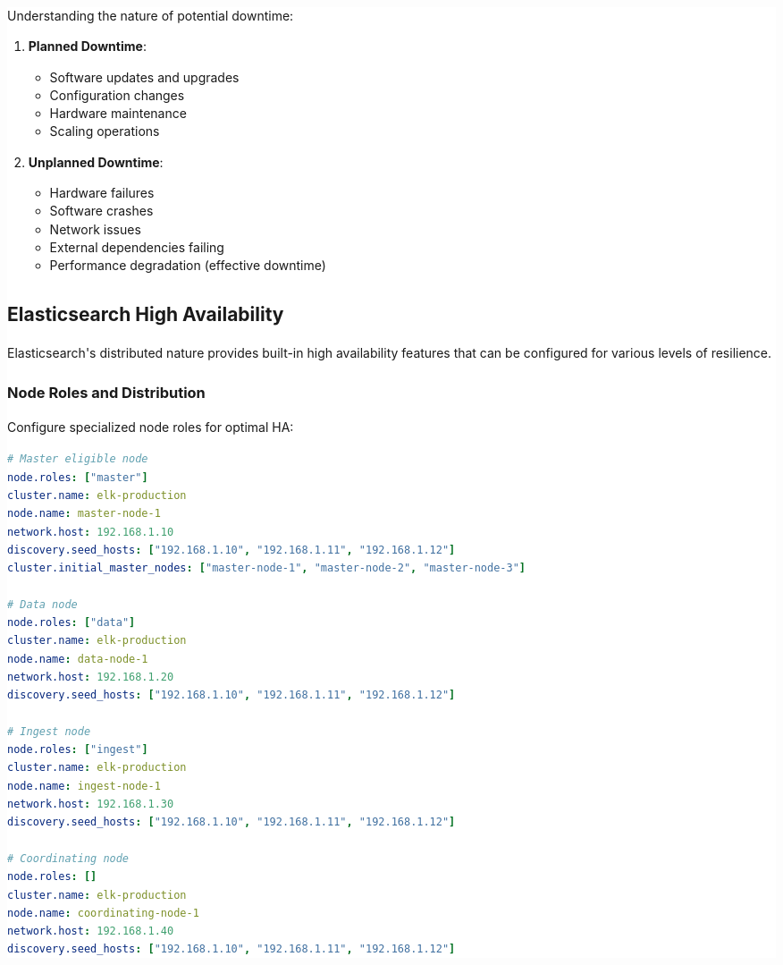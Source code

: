 Understanding the nature of potential downtime:

1. **Planned Downtime**:
   - Software updates and upgrades
   - Configuration changes
   - Hardware maintenance
   - Scaling operations

2. **Unplanned Downtime**:
   - Hardware failures
   - Software crashes
   - Network issues
   - External dependencies failing
   - Performance degradation (effective downtime)

## Elasticsearch High Availability

Elasticsearch's distributed nature provides built-in high availability features that can be configured for various levels of resilience.

### Node Roles and Distribution

Configure specialized node roles for optimal HA:

```yaml
# Master eligible node
node.roles: ["master"]
cluster.name: elk-production
node.name: master-node-1
network.host: 192.168.1.10
discovery.seed_hosts: ["192.168.1.10", "192.168.1.11", "192.168.1.12"]
cluster.initial_master_nodes: ["master-node-1", "master-node-2", "master-node-3"]

# Data node
node.roles: ["data"]
cluster.name: elk-production
node.name: data-node-1
network.host: 192.168.1.20
discovery.seed_hosts: ["192.168.1.10", "192.168.1.11", "192.168.1.12"]

# Ingest node
node.roles: ["ingest"]
cluster.name: elk-production
node.name: ingest-node-1
network.host: 192.168.1.30
discovery.seed_hosts: ["192.168.1.10", "192.168.1.11", "192.168.1.12"]

# Coordinating node
node.roles: []
cluster.name: elk-production
node.name: coordinating-node-1
network.host: 192.168.1.40
discovery.seed_hosts: ["192.168.1.10", "192.168.1.11", "192.168.1.12"]
```
